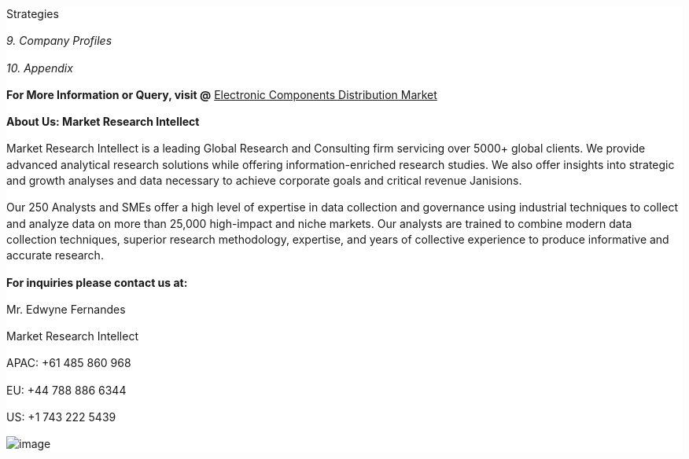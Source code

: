 Strategies</span></em></li></ul><p><em><span class="font-[700]">9. Company Profiles</span></em></p><p><em><span class="font-[700]">10. Appendix</span></em></p><p><span class="font-[700]"><strong>For More Information or Query, visit&nbsp;@</strong>&nbsp;</span><span class="font-[700]"><a href="https://www.marketresearchintellect.com/product/electronic-components-distribution-market/?utm_source=Linkedin&utm_medium=041" target="_blank" data-tracking-control-name="article-ssr-frontend-pulse_little-text-block" data-tracking-will-navigate="" data-test-link="">Electronic Components Distribution Market</a></span></p><p><strong><span class="font-[700]">About Us: Market Research Intellect</span></strong></p><p><span class="">Market Research Intellect is a leading Global Research and Consulting firm servicing over 5000+ global clients. We provide advanced analytical research solutions while offering information-enriched research studies.&nbsp;</span>We also offer insights into strategic and growth analyses and data necessary to achieve corporate goals and critical revenue Janisions.</p><p><span class="">Our 250 Analysts and SMEs offer a high level of expertise in data collection and governance using industrial techniques to collect and analyze data on more than 25,000 high-impact and niche markets. Our analysts are trained to combine modern data collection techniques, superior research methodology, expertise, and years of collective experience to produce informative and accurate research.</span></p><p><strong>For inquiries please contact us at:</strong></p><p>Mr. Edwyne Fernandes</p><p>Market Research Intellect</p><p>APAC: +61 485 860 968</p><p>EU: +44 788 886 6344</p><p>US: +1 743 222 5439</p>
![image](https://github.com/user-attachments/assets/30679a75-1419-48ae-b562-6b42a3db2834)
